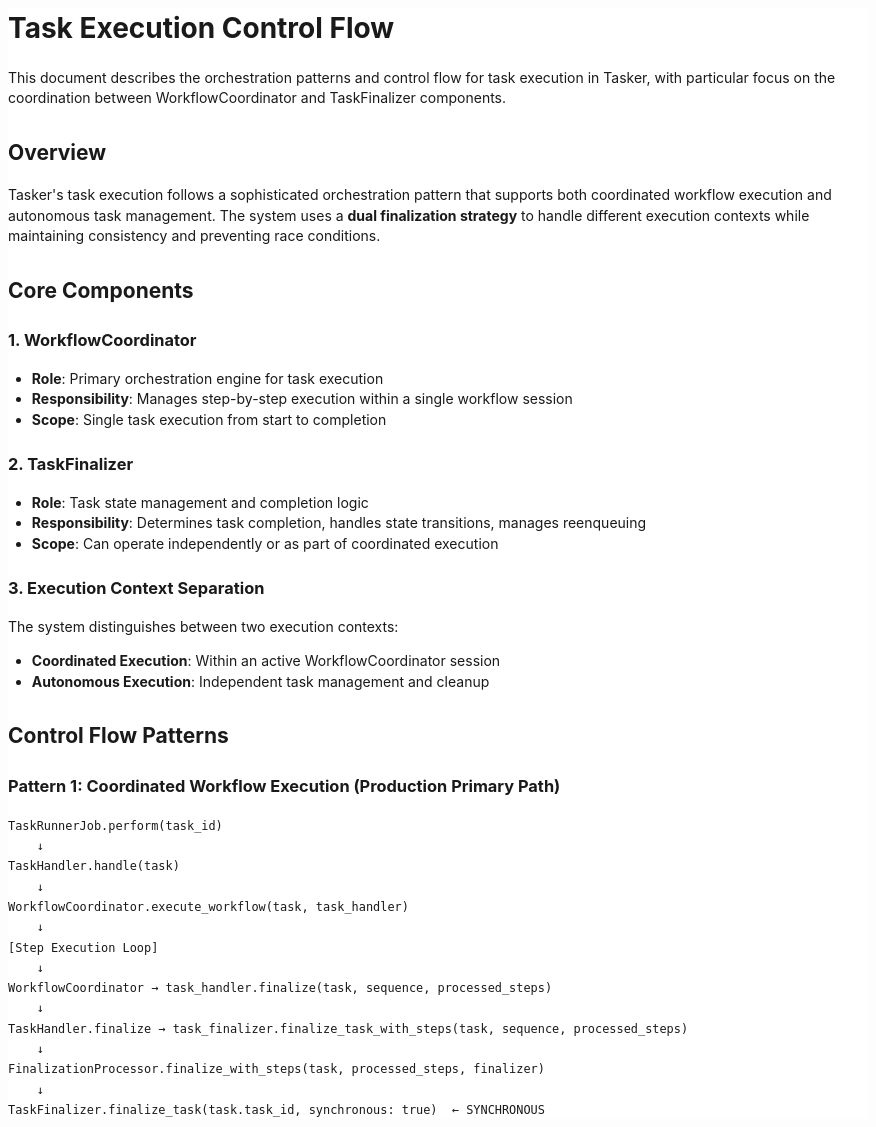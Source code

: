 # Task Execution Control Flow

This document describes the orchestration patterns and control flow for task execution in Tasker, with particular focus on the coordination between WorkflowCoordinator and TaskFinalizer components.

## Overview

Tasker's task execution follows a sophisticated orchestration pattern that supports both coordinated workflow execution and autonomous task management. The system uses a **dual finalization strategy** to handle different execution contexts while maintaining consistency and preventing race conditions.

## Core Components

### 1. WorkflowCoordinator
- **Role**: Primary orchestration engine for task execution
- **Responsibility**: Manages step-by-step execution within a single workflow session
- **Scope**: Single task execution from start to completion

### 2. TaskFinalizer
- **Role**: Task state management and completion logic
- **Responsibility**: Determines task completion, handles state transitions, manages reenqueuing
- **Scope**: Can operate independently or as part of coordinated execution

### 3. Execution Context Separation
The system distinguishes between two execution contexts:
- **Coordinated Execution**: Within an active WorkflowCoordinator session
- **Autonomous Execution**: Independent task management and cleanup

## Control Flow Patterns

### Pattern 1: Coordinated Workflow Execution (Production Primary Path)

```
TaskRunnerJob.perform(task_id)
    ↓
TaskHandler.handle(task)
    ↓
WorkflowCoordinator.execute_workflow(task, task_handler)
    ↓
[Step Execution Loop]
    ↓
WorkflowCoordinator → task_handler.finalize(task, sequence, processed_steps)
    ↓
TaskHandler.finalize → task_finalizer.finalize_task_with_steps(task, sequence, processed_steps)
    ↓
FinalizationProcessor.finalize_with_steps(task, processed_steps, finalizer)
    ↓
TaskFinalizer.finalize_task(task.task_id, synchronous: true)  ← SYNCHRONOUS
```
